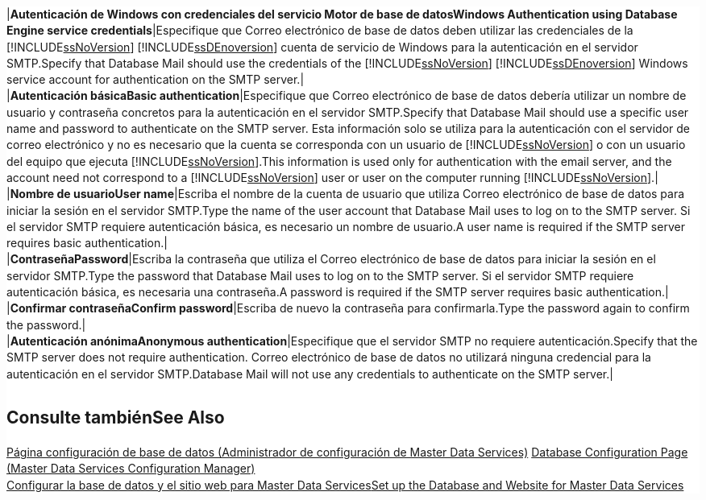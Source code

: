|<span data-ttu-id="edd00-152">**Autenticación de Windows con credenciales del servicio Motor de base de datos**</span><span class="sxs-lookup"><span data-stu-id="edd00-152">**Windows Authentication using Database Engine service credentials**</span></span>|<span data-ttu-id="edd00-153">Especifique que Correo electrónico de base de datos deben utilizar las credenciales de la [!INCLUDE[ssNoVersion](../includes/ssnoversion-md.md)] [!INCLUDE[ssDEnoversion](../includes/ssdenoversion-md.md)] cuenta de servicio de Windows para la autenticación en el servidor SMTP.</span><span class="sxs-lookup"><span data-stu-id="edd00-153">Specify that Database Mail should use the credentials of the [!INCLUDE[ssNoVersion](../includes/ssnoversion-md.md)] [!INCLUDE[ssDEnoversion](../includes/ssdenoversion-md.md)] Windows service account for authentication on the SMTP server.</span></span>|  
|<span data-ttu-id="edd00-154">**Autenticación básica**</span><span class="sxs-lookup"><span data-stu-id="edd00-154">**Basic authentication**</span></span>|<span data-ttu-id="edd00-155">Especifique que Correo electrónico de base de datos debería utilizar un nombre de usuario y contraseña concretos para la autenticación en el servidor SMTP.</span><span class="sxs-lookup"><span data-stu-id="edd00-155">Specify that Database Mail should use a specific user name and password to authenticate on the SMTP server.</span></span> <span data-ttu-id="edd00-156">Esta información solo se utiliza para la autenticación con el servidor de correo electrónico y no es necesario que la cuenta se corresponda con un usuario de [!INCLUDE[ssNoVersion](../includes/ssnoversion-md.md)] o con un usuario del equipo que ejecuta [!INCLUDE[ssNoVersion](../includes/ssnoversion-md.md)].</span><span class="sxs-lookup"><span data-stu-id="edd00-156">This information is used only for authentication with the email server, and the account need not correspond to a [!INCLUDE[ssNoVersion](../includes/ssnoversion-md.md)] user or user on the computer running [!INCLUDE[ssNoVersion](../includes/ssnoversion-md.md)].</span></span>|  
|<span data-ttu-id="edd00-157">**Nombre de usuario**</span><span class="sxs-lookup"><span data-stu-id="edd00-157">**User name**</span></span>|<span data-ttu-id="edd00-158">Escriba el nombre de la cuenta de usuario que utiliza Correo electrónico de base de datos para iniciar la sesión en el servidor SMTP.</span><span class="sxs-lookup"><span data-stu-id="edd00-158">Type the name of the user account that Database Mail uses to log on to the SMTP server.</span></span> <span data-ttu-id="edd00-159">Si el servidor SMTP requiere autenticación básica, es necesario un nombre de usuario.</span><span class="sxs-lookup"><span data-stu-id="edd00-159">A user name is required if the SMTP server requires basic authentication.</span></span>|  
|<span data-ttu-id="edd00-160">**Contraseña**</span><span class="sxs-lookup"><span data-stu-id="edd00-160">**Password**</span></span>|<span data-ttu-id="edd00-161">Escriba la contraseña que utiliza el Correo electrónico de base de datos para iniciar la sesión en el servidor SMTP.</span><span class="sxs-lookup"><span data-stu-id="edd00-161">Type the password that Database Mail uses to log on to the SMTP server.</span></span> <span data-ttu-id="edd00-162">Si el servidor SMTP requiere autenticación básica, es necesaria una contraseña.</span><span class="sxs-lookup"><span data-stu-id="edd00-162">A password is required if the SMTP server requires basic authentication.</span></span>|  
|<span data-ttu-id="edd00-163">**Confirmar contraseña**</span><span class="sxs-lookup"><span data-stu-id="edd00-163">**Confirm password**</span></span>|<span data-ttu-id="edd00-164">Escriba de nuevo la contraseña para confirmarla.</span><span class="sxs-lookup"><span data-stu-id="edd00-164">Type the password again to confirm the password.</span></span>|  
|<span data-ttu-id="edd00-165">**Autenticación anónima**</span><span class="sxs-lookup"><span data-stu-id="edd00-165">**Anonymous authentication**</span></span>|<span data-ttu-id="edd00-166">Especifique que el servidor SMTP no requiere autenticación.</span><span class="sxs-lookup"><span data-stu-id="edd00-166">Specify that the SMTP server does not require authentication.</span></span> <span data-ttu-id="edd00-167">Correo electrónico de base de datos no utilizará ninguna credencial para la autenticación en el servidor SMTP.</span><span class="sxs-lookup"><span data-stu-id="edd00-167">Database Mail will not use any credentials to authenticate on the SMTP server.</span></span>|  
  
## <a name="see-also"></a><span data-ttu-id="edd00-168">Consulte también</span><span class="sxs-lookup"><span data-stu-id="edd00-168">See Also</span></span>  
 <span data-ttu-id="edd00-169">[Página configuración de base de datos &#40;Administrador de configuración de Master Data Services&#41;](../../2014/master-data-services/database-configuration-page-master-data-services-configuration-manager.md) </span><span class="sxs-lookup"><span data-stu-id="edd00-169">[Database Configuration Page &#40;Master Data Services Configuration Manager&#41;](../../2014/master-data-services/database-configuration-page-master-data-services-configuration-manager.md) </span></span>  
 [<span data-ttu-id="edd00-170">Configurar la base de datos y el sitio web para Master Data Services</span><span class="sxs-lookup"><span data-stu-id="edd00-170">Set up the Database and Website for Master Data Services</span></span>](set-up-the-database-and-website-for-master-data-services.md)  
  
  
